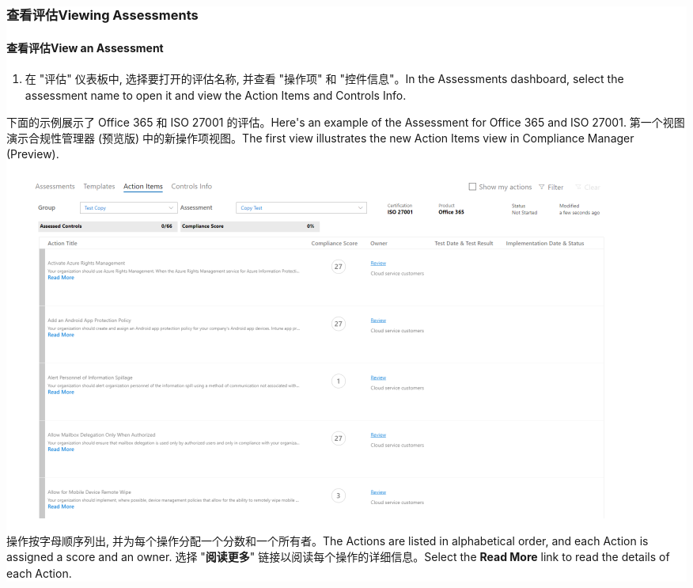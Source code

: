 ### <a name="viewing-assessments"></a><span data-ttu-id="e68b2-290">查看评估</span><span class="sxs-lookup"><span data-stu-id="e68b2-290">Viewing Assessments</span></span>

#### <a name="view-an-assessment"></a><span data-ttu-id="e68b2-291">查看评估</span><span class="sxs-lookup"><span data-stu-id="e68b2-291">View an Assessment</span></span>
  
1. <span data-ttu-id="e68b2-292">在 "评估" 仪表板中, 选择要打开的评估名称, 并查看 "操作项" 和 "控件信息"。</span><span class="sxs-lookup"><span data-stu-id="e68b2-292">In the Assessments dashboard, select the assessment name to open it and view the Action Items and Controls Info.</span></span>

<span data-ttu-id="e68b2-293">下面的示例展示了 Office 365 和 ISO 27001 的评估。</span><span class="sxs-lookup"><span data-stu-id="e68b2-293">Here's an example of the Assessment for Office 365 and ISO 27001.</span></span> <span data-ttu-id="e68b2-294">第一个视图演示合规性管理器 (预览版) 中的新操作项视图。</span><span class="sxs-lookup"><span data-stu-id="e68b2-294">The first view illustrates the new Action Items view in Compliance Manager (Preview).</span></span>

![合规性管理器操作项目视图](media/compliance-manager-action-items.png)

<span data-ttu-id="e68b2-296">操作按字母顺序列出, 并为每个操作分配一个分数和一个所有者。</span><span class="sxs-lookup"><span data-stu-id="e68b2-296">The Actions are listed in alphabetical order, and each Action is assigned a score and an owner.</span></span> <span data-ttu-id="e68b2-297">选择 "**阅读更多**" 链接以阅读每个操作的详细信息。</span><span class="sxs-lookup"><span data-stu-id="e68b2-297">Select  the **Read More** link to read the details of each Action.</span></span> 

